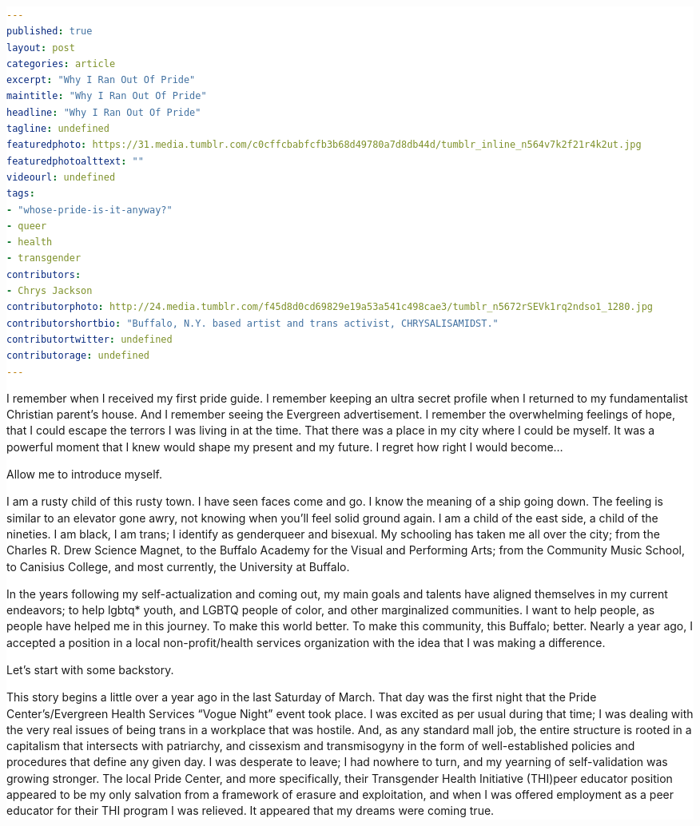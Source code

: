 ```yaml
---
published: true
layout: post
categories: article
excerpt: "Why I Ran Out Of Pride"
maintitle: "Why I Ran Out Of Pride"
headline: "Why I Ran Out Of Pride"
tagline: undefined
featuredphoto: https://31.media.tumblr.com/c0cffcbabfcfb3b68d49780a7d8db44d/tumblr_inline_n564v7k2f21r4k2ut.jpg
featuredphotoalttext: ""
videourl: undefined
tags:
- "whose-pride-is-it-anyway?"
- queer
- health
- transgender
contributors:
- Chrys Jackson
contributorphoto: http://24.media.tumblr.com/f45d8d0cd69829e19a53a541c498cae3/tumblr_n5672rSEVk1rq2ndso1_1280.jpg
contributorshortbio: "Buffalo, N.Y. based artist and trans activist, CHRYSALISAMIDST."
contributortwitter: undefined
contributorage: undefined
---
```


I remember when I received my first pride guide. I remember keeping an ultra secret profile when I returned to my fundamentalist Christian parent’s house. And I remember seeing the Evergreen advertisement. I remember the overwhelming feelings of hope, that I could escape the terrors I was living in at the time. That there was a place in my city where I could be myself. It was a powerful moment that I knew would shape my present and my future. I regret how right I would become…

Allow me to introduce myself.<P>

I am a rusty child of this rusty town. I have seen faces come and go. I know the meaning of a ship going down. The feeling is similar to an elevator gone awry, not knowing when you’ll feel solid ground again. I am a child of the east side, a child of the nineties. I am black, I am trans; I identify as genderqueer and bisexual. My schooling has taken me all over the city; from the Charles R. Drew Science Magnet, to the Buffalo Academy for the Visual and Performing Arts; from the Community Music School, to Canisius College, and most currently, the University at Buffalo.

In the years following my self-actualization and coming out, my main goals and talents have aligned themselves in my current endeavors; to help lgbtq* youth, and LGBTQ people of color, and other marginalized communities. I want to help people, as people have helped me in this journey. To make this world better. To make this community, this Buffalo; better. Nearly a year ago, I accepted a position in a local non-profit/health services organization with the idea that I was making a difference.

Let’s start with some backstory.<P>

This story begins a little over a year ago in the last Saturday of March. That day was the first night that the Pride Center’s/Evergreen Health Services “Vogue Night” event took place. I was excited as per usual during that time; I was dealing with the very real issues of being trans in a workplace that was hostile. And, as any standard mall job, the entire structure is rooted in a capitalism that intersects with patriarchy, and cissexism and transmisogyny in the form of well-established policies and procedures that define any given day. I was desperate to leave; I had nowhere to turn, and my yearning of self-validation was growing stronger. The local Pride Center, and more specifically, their Transgender Health Initiative (THI)peer educator position appeared to be my only salvation from a framework of erasure and exploitation, and when I was offered employment as a peer educator for their THI program I was relieved. It appeared that my dreams were coming true.
